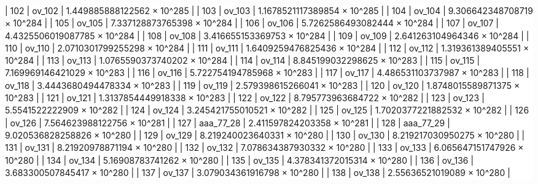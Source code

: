 | 102 | ov_102 | 1.449885888122562 × 10^285 |
| 103 | ov_103 | 1.1678521117389854 × 10^285 |
| 104 | ov_104 | 9.306642348708719 × 10^284 |
| 105 | ov_105 | 7.337128873765398 × 10^284 |
| 106 | ov_106 | 5.7262586493082444 × 10^284 |
| 107 | ov_107 | 4.4325506019087785 × 10^284 |
| 108 | ov_108 | 3.416655153369753 × 10^284 |
| 109 | ov_109 | 2.641263104964346 × 10^284 |
| 110 | ov_110 | 2.0710301799255298 × 10^284 |
| 111 | ov_111 | 1.6409259476825436 × 10^284 |
| 112 | ov_112 | 1.319361389405551 × 10^284 |
| 113 | ov_113 | 1.0765590373740202 × 10^284 |
| 114 | ov_114 | 8.845199032298625 × 10^283 |
| 115 | ov_115 | 7.169969146421029 × 10^283 |
| 116 | ov_116 | 5.722754194785968 × 10^283 |
| 117 | ov_117 | 4.486531103737987 × 10^283 |
| 118 | ov_118 | 3.4443680494478334 × 10^283 |
| 119 | ov_119 | 2.579398615266041 × 10^283 |
| 120 | ov_120 | 1.8748015589871375 × 10^283 |
| 121 | ov_121 | 1.3137854449918338 × 10^283 |
| 122 | ov_122 | 8.795773963684722 × 10^282 |
| 123 | ov_123 | 5.5541522222909 × 10^282 |
| 124 | ov_124 | 3.245421755010521 × 10^282 |
| 125 | ov_125 | 1.7020377221882532 × 10^282 |
| 126 | ov_126 | 7.564623988122756 × 10^281 |
| 127 | aaa_77_28 | 2.411597824203358 × 10^281 |
| 128 | aaa_77_29 | 9.020536828258826 × 10^280 |
| 129 | ov_129 | 8.219240023640331 × 10^280 |
| 130 | ov_130 | 8.219217030950275 × 10^280 |
| 131 | ov_131 | 8.21920978871194 × 10^280 |
| 132 | ov_132 | 7.078634387930332 × 10^280 |
| 133 | ov_133 | 6.065647151747926 × 10^280 |
| 134 | ov_134 | 5.16908783741262 × 10^280 |
| 135 | ov_135 | 4.378341372015314 × 10^280 |
| 136 | ov_136 | 3.683300507845417 × 10^280 |
| 137 | ov_137 | 3.079034361916798 × 10^280 |
| 138 | ov_138 | 2.55636521019089 × 10^280 |